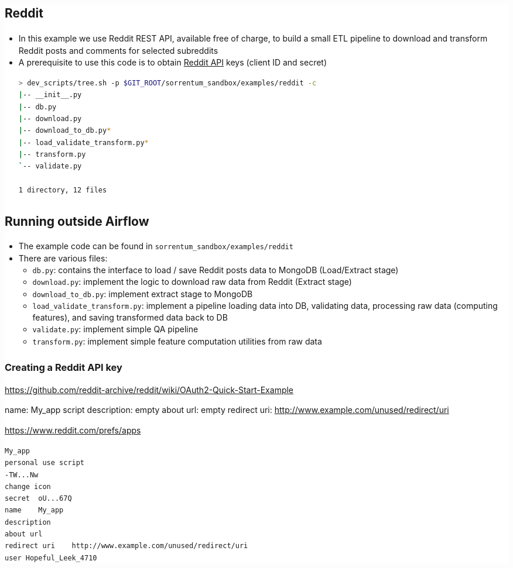 

## Reddit

- In this example we use Reddit REST API, available free of charge, to build a
  small ETL pipeline to download and transform Reddit posts and comments for
  selected subreddits
- A prerequisite to use this code is to obtain
  [Reddit API](https://www.reddit.com/wiki/api/) keys (client ID and secret)
  ```bash
  > dev_scripts/tree.sh -p $GIT_ROOT/sorrentum_sandbox/examples/reddit -c
  |-- __init__.py
  |-- db.py
  |-- download.py
  |-- download_to_db.py*
  |-- load_validate_transform.py*
  |-- transform.py
  `-- validate.py

  1 directory, 12 files
  ```

## Running outside Airflow

- The example code can be found in `sorrentum_sandbox/examples/reddit`
- There are various files:
  - `db.py`: contains the interface to load / save Reddit posts data to MongoDB
    (Load/Extract stage)
  - `download.py`: implement the logic to download raw data from Reddit (Extract
    stage)
  - `download_to_db.py`: implement extract stage to MongoDB
  - `load_validate_transform.py`: implement a pipeline loading data into DB,
    validating data, processing raw data (computing features), and saving
    transformed data back to DB
  - `validate.py`: implement simple QA pipeline
  - `transform.py`: implement simple feature computation utilities from raw data

### Creating a Reddit API key

https://github.com/reddit-archive/reddit/wiki/OAuth2-Quick-Start-Example

name: My_app
script
description: empty
about url: empty
redirect uri: http://www.example.com/unused/redirect/uri

https://www.reddit.com/prefs/apps

```
My_app
personal use script
-TW...Nw
change icon
secret	oU...67Q
name	My_app
description
about url	
redirect uri	http://www.example.com/unused/redirect/uri
user Hopeful_Leek_4710
```

